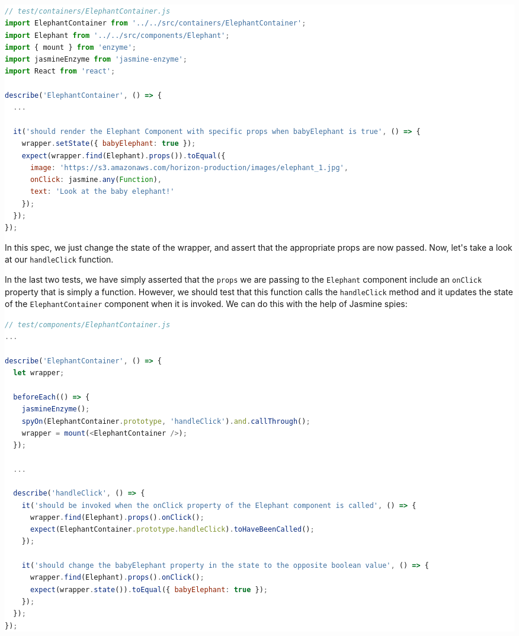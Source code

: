 ```javascript
// test/containers/ElephantContainer.js
import ElephantContainer from '../../src/containers/ElephantContainer';
import Elephant from '../../src/components/Elephant';
import { mount } from 'enzyme';
import jasmineEnzyme from 'jasmine-enzyme';
import React from 'react';

describe('ElephantContainer', () => {
  ...

  it('should render the Elephant Component with specific props when babyElephant is true', () => {
    wrapper.setState({ babyElephant: true });
    expect(wrapper.find(Elephant).props()).toEqual({
      image: 'https://s3.amazonaws.com/horizon-production/images/elephant_1.jpg',
      onClick: jasmine.any(Function),
      text: 'Look at the baby elephant!'
    });
  });
});
```

In this spec, we just change the state of the wrapper, and assert that the
appropriate props are now passed. Now, let's take a look at our `handleClick` function.

In the last two tests, we have simply asserted that the `props` we are passing to the `Elephant` component include an `onClick` property that is simply a function. However, we should test that this function calls the `handleClick` method and it updates the state of the `ElephantContainer` component when it is invoked. We can do this with the help of Jasmine spies:

```javascript
// test/components/ElephantContainer.js
...

describe('ElephantContainer', () => {
  let wrapper;

  beforeEach(() => {
    jasmineEnzyme();
    spyOn(ElephantContainer.prototype, 'handleClick').and.callThrough();
    wrapper = mount(<ElephantContainer />);
  });

  ...

  describe('handleClick', () => {
    it('should be invoked when the onClick property of the Elephant component is called', () => {
      wrapper.find(Elephant).props().onClick();
      expect(ElephantContainer.prototype.handleClick).toHaveBeenCalled();
    });

    it('should change the babyElephant property in the state to the opposite boolean value', () => {
      wrapper.find(Elephant).props().onClick();
      expect(wrapper.state()).toEqual({ babyElephant: true });
    });
  });
});
```
